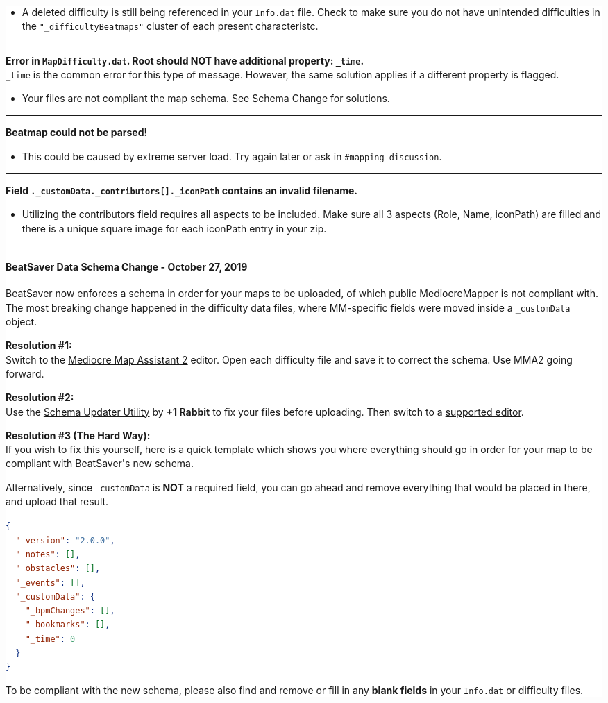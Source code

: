   * A deleted difficulty is still being referenced in your `Info.dat` file. Check to make sure you do not have unintended difficulties in the `"_difficultyBeatmaps"` cluster of each present characteristc.  
___
  **Error in `MapDifficulty.dat`. Root should NOT have additional property: `_time`.**  
  `_time` is the common error for this type of message. However, the same solution applies if a different property is flagged.  
  * Your files are not compliant the map schema. See [Schema Change](#beatsaver-data-schema-change-october-27-2019) for solutions.  
___
**Beatmap could not be parsed!**  
  * This could be caused by extreme server load. Try again later or ask in `#mapping-discussion`.  
___
**Field `._customData._contributors[]._iconPath` contains an invalid filename.**  
* Utilizing the contributors field requires all aspects to be included. Make sure all 3 aspects (Role, Name, iconPath) are filled and there is a unique square image for each iconPath entry in your zip. 
___

#### BeatSaver Data Schema Change - October 27, 2019
BeatSaver now enforces a schema in order for your maps to be uploaded, of which public MediocreMapper is not compliant with. The most breaking change happened in the difficulty data files, where MM-specific fields were moved inside a `_customData` object.

**Resolution #1:**  
Switch to the [Mediocre Map Assistant 2](#mediocre-map-assistant-2) editor. Open each difficulty file and save it to correct the schema. Use MMA2 going forward.

**Resolution #2:**  
Use the [Schema Updater Utility](https://skystudioapps.com/mapping-tools/#schema-fixer) by **+1 Rabbit** to fix your files before uploading. Then switch to a [supported editor](#community-editors).

**Resolution #3 (The Hard Way):**  
If you wish to fix this yourself, here is a quick template which shows you where everything should go in order for your map to be compliant with BeatSaver's new schema.

Alternatively, since `_customData` is **NOT** a required field, you can go ahead and remove everything that would be placed in there, and upload that result.
```json
{
  "_version": "2.0.0",
  "_notes": [],
  "_obstacles": [],
  "_events": [],
  "_customData": {
    "_bpmChanges": [],
    "_bookmarks": [],
    "_time": 0
  }
}
```

To be compliant with the new schema, please also find and remove or fill in any **blank fields** in your `Info.dat` or difficulty files.
